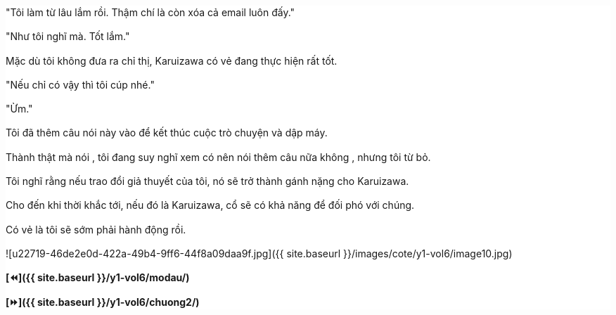 \"Tôi làm từ lâu lắm rồi. Thậm chí là còn xóa cả email luôn đấy.\"

"Như tôi nghĩ mà. Tốt lắm."

Mặc dù tôi không đưa ra chỉ thị, Karuizawa có vẻ đang thực hiện rất tốt.

\"Nếu chỉ có vậy thì tôi cúp nhé.\"

"Ừm."

Tôi đã thêm câu nói này vào để kết thúc cuộc trò chuyện và dập máy.

Thành thật mà nói , tôi đang suy nghĩ xem có nên nói thêm câu nữa không , nhưng tôi từ bỏ.

Tôi nghĩ rằng nếu trao đổi giả thuyết của tôi, nó sẽ trở thành gánh nặng cho Karuizawa.

Cho đến khi thời khắc tới, nếu đó là Karuizawa, cổ sẽ có khả năng để đối phó với chúng.

Có vẻ là tôi sẽ sớm phải hành động rồi.

![u22719-46de2e0d-422a-49b4-9ff6-44f8a09daa9f.jpg]({{ site.baseurl }}/images/cote/y1-vol6/image10.jpg)

**[⏪]({{ site.baseurl }}/y1-vol6/modau/)**

**[⏩]({{ site.baseurl }}/y1-vol6/chuong2/)**
